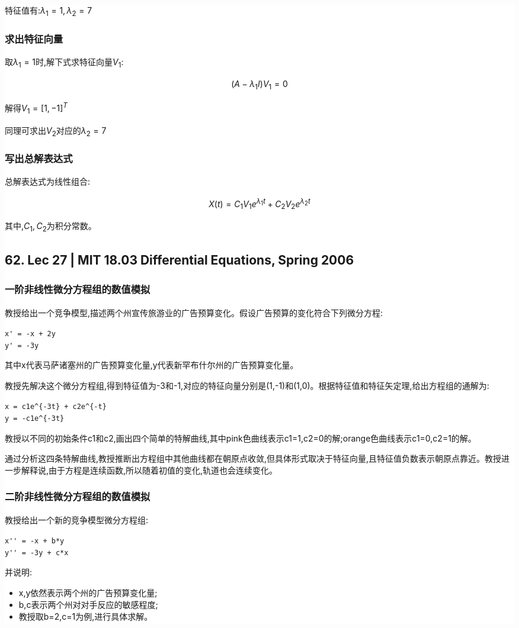 特征值有:$\lambda_1=1,\lambda_2=7$

### 求出特征向量

取$\lambda_1=1$时,解下式求特征向量$V_1$:

$$(A-\lambda_1 I)V_1=0$$

解得$V_1=[1,-1]^T$

同理可求出$V_2$对应的$\lambda_2=7$

### 写出总解表达式

总解表达式为线性组合:

$$X(t)=C_1V_1e^{\lambda_1 t}+C_2V_2e^{\lambda_2 t}$$

其中,$C_1,C_2$为积分常数。

## 62. Lec 27 | MIT 18.03 Differential Equations, Spring 2006

### 一阶非线性微分方程组的数值模拟

教授给出一个竞争模型,描述两个州宣传旅游业的广告预算变化。假设广告预算的变化符合下列微分方程:

```
x' = -x + 2y
y' = -3y
```

其中x代表马萨诸塞州的广告预算变化量,y代表新罕布什尔州的广告预算变化量。

教授先解决这个微分方程组,得到特征值为-3和-1,对应的特征向量分别是(1,-1)和(1,0)。根据特征值和特征矢定理,给出方程组的通解为:

```
x = c1e^{-3t} + c2e^{-t}
y = -c1e^{-3t}
```

教授以不同的初始条件c1和c2,画出四个简单的特解曲线,其中pink色曲线表示c1=1,c2=0的解;orange色曲线表示c1=0,c2=1的解。

通过分析这四条特解曲线,教授推断出方程组中其他曲线都在朝原点收敛,但具体形式取决于特征向量,且特征值负数表示朝原点靠近。教授进一步解释说,由于方程是连续函数,所以随着初值的变化,轨道也会连续变化。

### 二阶非线性微分方程组的数值模拟

教授给出一个新的竞争模型微分方程组:

```
x'' = -x + b*y
y'' = -3y + c*x
```

并说明:

- x,y依然表示两个州的广告预算变化量;
- b,c表示两个州对对手反应的敏感程度;
- 教授取b=2,c=1为例,进行具体求解。
